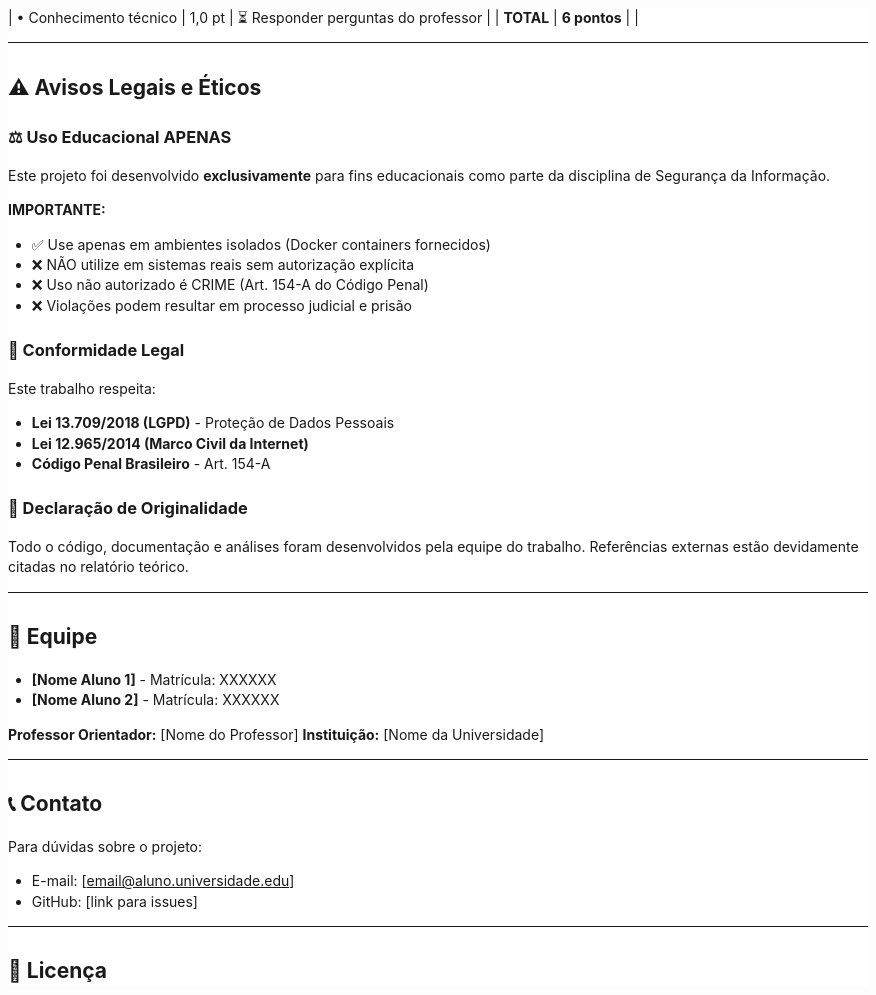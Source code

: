 | • Conhecimento técnico | 1,0 pt | ⏳ Responder perguntas do professor |
| **TOTAL** | **6 pontos** | |

---

## ⚠️ Avisos Legais e Éticos

### ⚖️ Uso Educacional APENAS

Este projeto foi desenvolvido **exclusivamente** para fins educacionais como parte da disciplina de Segurança da Informação.

**IMPORTANTE:**
- ✅ Use apenas em ambientes isolados (Docker containers fornecidos)
- ❌ NÃO utilize em sistemas reais sem autorização explícita
- ❌ Uso não autorizado é CRIME (Art. 154-A do Código Penal)
- ❌ Violações podem resultar em processo judicial e prisão

### 📜 Conformidade Legal

Este trabalho respeita:
- **Lei 13.709/2018 (LGPD)** - Proteção de Dados Pessoais
- **Lei 12.965/2014 (Marco Civil da Internet)**
- **Código Penal Brasileiro** - Art. 154-A

### 🤝 Declaração de Originalidade

Todo o código, documentação e análises foram desenvolvidos pela equipe do trabalho. Referências externas estão devidamente citadas no relatório teórico.

---

## 👥 Equipe

- **[Nome Aluno 1]** - Matrícula: XXXXXX
- **[Nome Aluno 2]** - Matrícula: XXXXXX

**Professor Orientador:** [Nome do Professor]
**Instituição:** [Nome da Universidade]

---

## 📞 Contato

Para dúvidas sobre o projeto:
- E-mail: [email@aluno.universidade.edu]
- GitHub: [link para issues]

---

## 📝 Licença
